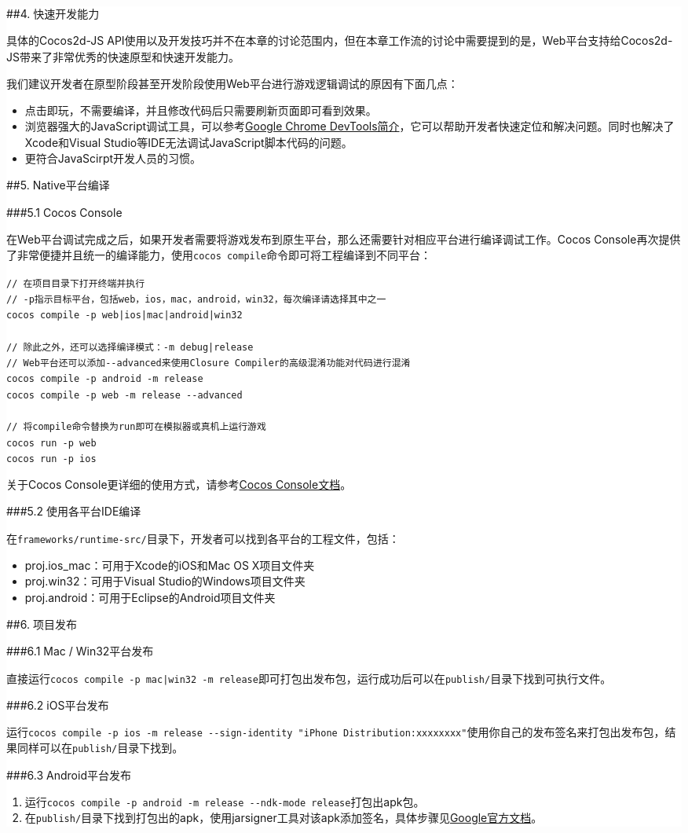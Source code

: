##4. 快速开发能力

具体的Cocos2d-JS API使用以及开发技巧并不在本章的讨论范围内，但在本章工作流的讨论中需要提到的是，Web平台支持给Cocos2d-JS带来了非常优秀的快速原型和快速开发能力。

我们建议开发者在原型阶段甚至开发阶段使用Web平台进行游戏逻辑调试的原因有下面几点：

- 点击即玩，不需要编译，并且修改代码后只需要刷新页面即可看到效果。
- 浏览器强大的JavaScript调试工具，可以参考[Google Chrome DevTools简介](https://developer.chrome.com/devtools)，它可以帮助开发者快速定位和解决问题。同时也解决了Xcode和Visual Studio等IDE无法调试JavaScript脚本代码的问题。
- 更符合JavaScirpt开发人员的习惯。

##5. Native平台编译

###5.1 Cocos Console

在Web平台调试完成之后，如果开发者需要将游戏发布到原生平台，那么还需要针对相应平台进行编译调试工作。Cocos Console再次提供了非常便捷并且统一的编译能力，使用`cocos compile`命令即可将工程编译到不同平台：

```
// 在项目目录下打开终端并执行
// -p指示目标平台，包括web，ios，mac，android，win32，每次编译请选择其中之一
cocos compile -p web|ios|mac|android|win32

// 除此之外，还可以选择编译模式：-m debug|release
// Web平台还可以添加--advanced来使用Closure Compiler的高级混淆功能对代码进行混淆
cocos compile -p android -m release
cocos compile -p web -m release --advanced

// 将compile命令替换为run即可在模拟器或真机上运行游戏
cocos run -p web
cocos run -p ios
```

关于Cocos Console更详细的使用方式，请参考[Cocos Console文档](http://cocos2d-x.org/wiki/Cocos2d-console)。

###5.2 使用各平台IDE编译

在`frameworks/runtime-src/`目录下，开发者可以找到各平台的工程文件，包括：

- proj.ios_mac：可用于Xcode的iOS和Mac OS X项目文件夹
- proj.win32：可用于Visual Studio的Windows项目文件夹
- proj.android：可用于Eclipse的Android项目文件夹

##6. 项目发布

###6.1 Mac / Win32平台发布

直接运行`cocos compile -p mac|win32 -m release`即可打包出发布包，运行成功后可以在`publish/`目录下找到可执行文件。

###6.2 iOS平台发布

运行`cocos compile -p ios -m release --sign-identity "iPhone Distribution:xxxxxxxx"`使用你自己的发布签名来打包出发布包，结果同样可以在`publish/`目录下找到。

###6.3 Android平台发布

1. 运行`cocos compile -p android -m release --ndk-mode release`打包出apk包。
2. 在`publish/`目录下找到打包出的apk，使用jarsigner工具对该apk添加签名，具体步骤见[Google官方文档](http://developer.android.com/tools/publishing/app-signing.html)。
